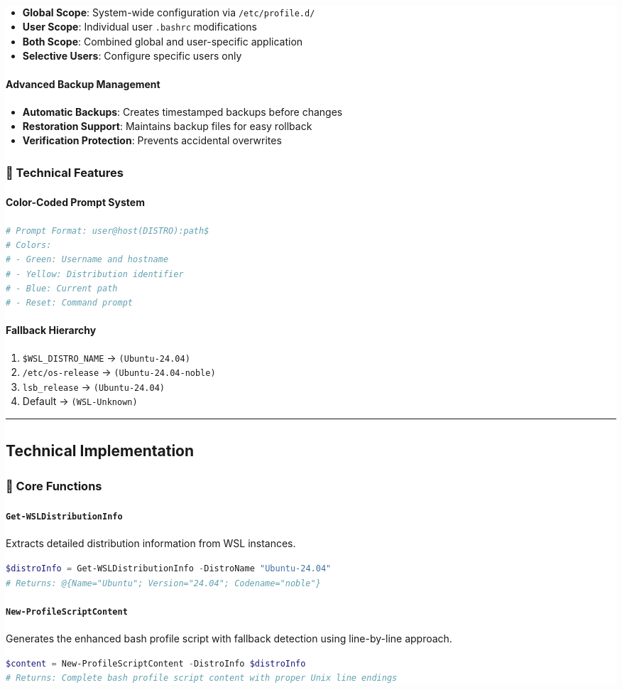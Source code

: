 - **Global Scope**: System-wide configuration via `/etc/profile.d/`
- **User Scope**: Individual user `.bashrc` modifications
- **Both Scope**: Combined global and user-specific application
- **Selective Users**: Configure specific users only

#### Advanced Backup Management

- **Automatic Backups**: Creates timestamped backups before changes
- **Restoration Support**: Maintains backup files for easy rollback
- **Verification Protection**: Prevents accidental overwrites

### 🔧 Technical Features

#### Color-Coded Prompt System

```bash
# Prompt Format: user@host(DISTRO):path$
# Colors:
# - Green: Username and hostname
# - Yellow: Distribution identifier
# - Blue: Current path
# - Reset: Command prompt
```

#### Fallback Hierarchy

1. `$WSL_DISTRO_NAME` → `(Ubuntu-24.04)`
2. `/etc/os-release` → `(Ubuntu-24.04-noble)`
3. `lsb_release` → `(Ubuntu-24.04)`
4. Default → `(WSL-Unknown)`

---

## Technical Implementation

### 🔧 Core Functions

#### `Get-WSLDistributionInfo`

Extracts detailed distribution information from WSL instances.

```powershell
$distroInfo = Get-WSLDistributionInfo -DistroName "Ubuntu-24.04"
# Returns: @{Name="Ubuntu"; Version="24.04"; Codename="noble"}
```

#### `New-ProfileScriptContent`

Generates the enhanced bash profile script with fallback detection using line-by-line approach.

```powershell
$content = New-ProfileScriptContent -DistroInfo $distroInfo
# Returns: Complete bash profile script content with proper Unix line endings
```
